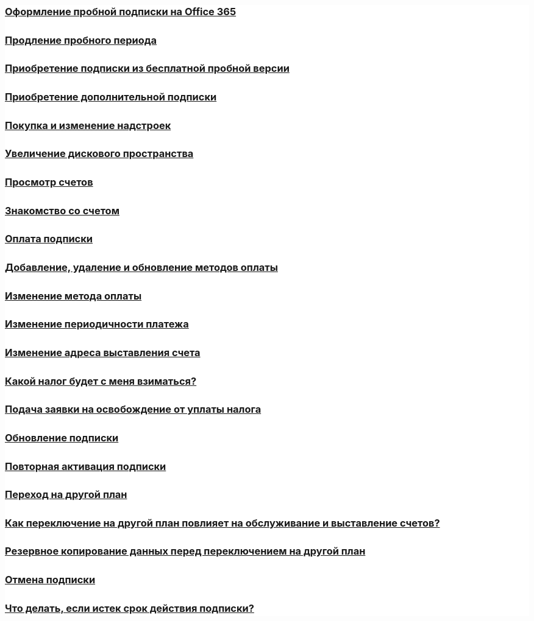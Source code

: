 ### [Оформление пробной подписки на Office 365](../commerce/sign-up-for-office-365-trial.md)
### [Продление пробного периода](../commerce/extend-your-trial.md)
### [Приобретение подписки из бесплатной пробной версии](../commerce/buy-a-subscription-from-your-free-trial.md)
### [Приобретение дополнительной подписки](../commerce/buy-another-subscription.md)
### [Покупка и изменение надстроек](../commerce/buy-or-edit-an-add-on.md)
### [Увеличение дискового пространства](../commerce/add-storage-space.md)
### [Просмотр счетов](../commerce/billing-and-payments/view-your-bill-or-invoice.md)
### [Знакомство со счетом](../commerce/billing-and-payments/understand-your-invoice2.md)
### [Оплата подписки](../commerce/billing-and-payments/pay-for-your-subscription.md)
### [Добавление, удаление и обновление методов оплаты](../commerce/billing-and-payments/add-update-or-remove-credit-card-or-bank-account.md)
### [Изменение метода оплаты](../commerce/billing-and-payments/change-payment-method.md)
### [Изменение периодичности платежа](../commerce/billing-and-payments/change-payment-frequency.md)
### [Изменение адреса выставления счета](../commerce/billing-and-payments/change-your-billing-addresses.md)
### [Какой налог будет с меня взиматься?](../commerce/billing-and-payments/what-tax-will-i-be-charged.md)
### [Подача заявки на освобождение от уплаты налога](../commerce/billing-and-payments/apply-for-tax-exempt-status.md)
### [Обновление подписки](../commerce/subscriptions/renew-your-subscription.md)
### [Повторная активация подписки](../commerce/subscriptions/reactivate-your-subscription.md)
### [Переход на другой план](../commerce/subscriptions/upgrade-to-different-plan.md)
### [Как переключение на другой план повлияет на обслуживание и выставление счетов?](../commerce/subscriptions/what-does-switching-plans-do-to-my-service-and-billing.md)
### [Резервное копирование данных перед переключением на другой план](../commerce/subscriptions/back-up-data-before-switching-plans.md)
### [Отмена подписки](../commerce/subscriptions/cancel-your-subscription.md)
### [Что делать, если истек срок действия подписки?](../commerce/subscriptions/what-if-my-subscription-expires.md)